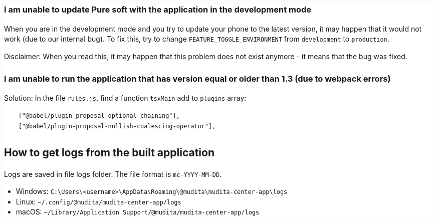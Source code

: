 ### I am unable to update Pure soft with the application in the development mode

When you are in the development mode and you try to update your phone to the latest version, it may happen that it would not work (due to our internal bug). To fix this, try to change `FEATURE_TOGGLE_ENVIRONMENT` from `development` to `production`.

Disclaimer:
When you read this, it may happen that this problem does not exist anymore - it means that the bug was fixed.

### I am unable to run the application that has version equal or older than 1.3 (due to webpack errors)

Solution:
In the file `rules.js`, find a function `tsxMain` add to `plugins` array:

```
    ["@babel/plugin-proposal-optional-chaining"],
    ["@babel/plugin-proposal-nullish-coalescing-operator"],
```

## How to get logs from the built application

Logs are saved in file logs folder. The file format is `mc-YYYY-MM-DD`.

- Windows: `C:\Users\<username>\AppData\Roaming\@mudita\mudita-center-app\logs`
- Linux: `~/.config/@mudita/mudita-center-app/logs`
- macOS: `~/Library/Application Support/@mudita/mudita-center-app/logs`
